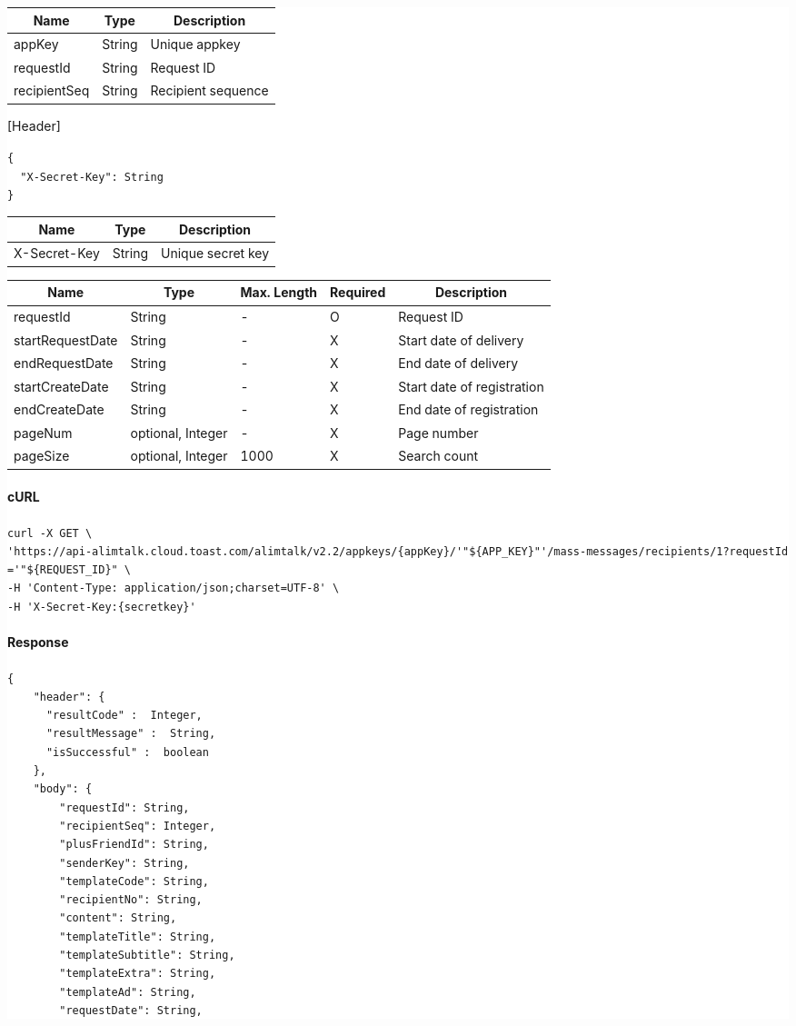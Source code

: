 | Name |  Type| Description|
|---|---|---|
| appKey |  String | Unique appkey |
| requestId |   String | Request ID |
| recipientSeq | String | Recipient sequence |

[Header]

```
{
  "X-Secret-Key": String
}
```

| Name |  Type| Description|
|---|---|---|
|X-Secret-Key|  String| Unique secret key |


| Name |  Type| Max. Length | Required| Description|
|---|---|---|---|---|
| requestId | String | - | O | Request ID |
| startRequestDate | String | - | X | Start date of delivery |
| endRequestDate | String | - | X | End date of delivery |
| startCreateDate | String| - | X | Start date of registration |
| endCreateDate |   String| - | X | End date of registration |
| pageNum | optional, Integer | - | X | Page number |
| pageSize | optional, Integer | 1000 | X | Search count |

#### cURL
```
curl -X GET \
'https://api-alimtalk.cloud.toast.com/alimtalk/v2.2/appkeys/{appKey}/'"${APP_KEY}"'/mass-messages/recipients/1?requestId='"${REQUEST_ID}" \
-H 'Content-Type: application/json;charset=UTF-8' \
-H 'X-Secret-Key:{secretkey}'
```

#### Response
```
{
    "header": {
      "resultCode" :  Integer,
      "resultMessage" :  String,
      "isSuccessful" :  boolean
    },
    "body": {
        "requestId": String,
        "recipientSeq": Integer,
        "plusFriendId": String,
        "senderKey": String,
        "templateCode": String,
        "recipientNo": String,
        "content": String,
        "templateTitle": String,
        "templateSubtitle": String,
        "templateExtra": String,
        "templateAd": String,
        "requestDate": String,
```